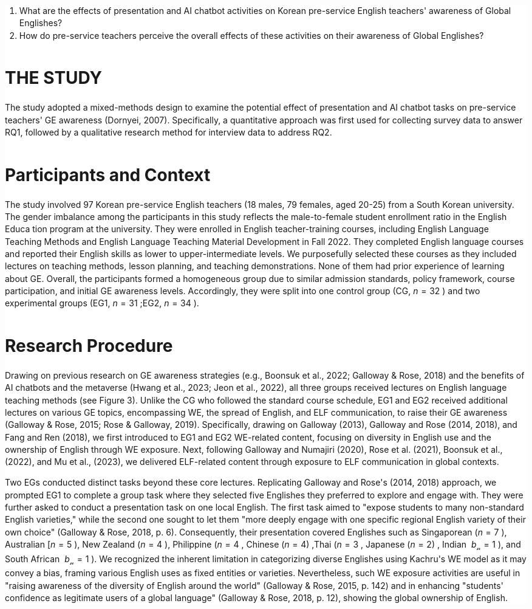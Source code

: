 1. What are the effects of presentation and AI chatbot activities on Korean pre-service English teachers' awareness of Global Englishes?   
2. How do pre-service teachers perceive the overall effects of these activities on their awareness of Global Englishes?

# THE STUDY

The study adopted a mixed-methods design to examine the potential effect of presentation and AI chatbot tasks on pre-service teachers' GE awareness (Dornyei, 2007). Specifically, a quantitative approach was first used for collecting survey data to answer RQ1, followed by a qualitative research method for interview data to address RQ2.

# Participants and Context

The study involved 97 Korean pre-service English teachers (18 males, 79 females, aged 20-25) from a South Korean university. The gender imbalance among the participants in this study reflects the male-to-female student enrollment ratio in the English Educa tion program at the university. They were enrolled in English teacher-training courses, including English Language Teaching Methods and English Language Teaching Material Development in Fall 2022. They completed English language courses and reported their English skills as lower to upper-intermediate levels. We purposefully selected these courses as they included lectures on teaching methods, lesson planning, and teaching demonstrations. None of them had prior experience of learning about GE. Overall, the participants formed a homogeneous group due to similar admission standards, policy framework, course participation, and initial GE awareness levels. Accordingly, they were split into one control group (CG, $n = 3 2$ ) and two experimental groups (EG1, $n = 3 1$ ;EG2, $n = 3 4$ ).

# Research Procedure

Drawing on previous research on GE awareness strategies (e.g., Boonsuk et al., 2022; Galloway & Rose, 2018) and the benefits of AI chatbots and the metaverse (Hwang et al., 2023; Jeon et al., 2022), all three groups received lectures on English language teaching methods (see Figure 3). Unlike the CG who followed the standard course schedule, EG1 and EG2 received additional lectures on various GE topics, encompassing WE, the spread of English, and ELF communication, to raise their GE awareness (Galloway & Rose, 2015; Rose & Galloway, 2019). Specifically, drawing on Galloway (2013), Galloway and Rose (2014, 2018), and Fang and Ren (2018), we first introduced to EG1 and EG2 WE-related content, focusing on diversity in English use and the ownership of English through WE exposure. Next, following Galloway and Numajiri (2020), Rose et al. (2021), Boonsuk et al., (2022), and Mu et al., (2023), we delivered ELF-related content through exposure to ELF communication in global contexts.

Two EGs conducted distinct tasks beyond these core lectures. Replicating Galloway and Rose's (2014, 2018) approach, we prompted EG1 to complete a group task where they selected five Englishes they preferred to explore and engage with. They were further asked to conduct a presentation task on one local English. The first task aimed to "expose students to many non-standard English varieties," while the second one sought to let them "more deeply engage with one specific regional English variety of their own choice" (Galloway & Rose, 2018, p. 6). Consequently, their presentation covered Englishes such as Singaporean $( n = 7$ ), Australian $[ n = 5$ ), New Zealand $( n = 4$ ), Philippine $( n = 4$ , Chinese $( n = 4 )$ ,Thai $( n = 3$ , Japanese $( n = 2 )$ , Indian $\ b _ { \mathscr { n } } = 1$ ), and South African $\ b _ { \mathscr { n } } = 1$ ). We recognized the inherent limitation in categorizing diverse Englishes using Kachru's WE model as it may convey a bias, framing various English uses as fixed entities or varieties. Nevertheless, such WE exposure activities are useful in "raising awareness of the diversity of English around the world" (Galloway & Rose, 2015, p. 142) and in enhancing "students' confidence as legitimate users of a global language" (Galloway & Rose, 2018, p. 12), showing the global ownership of English.
